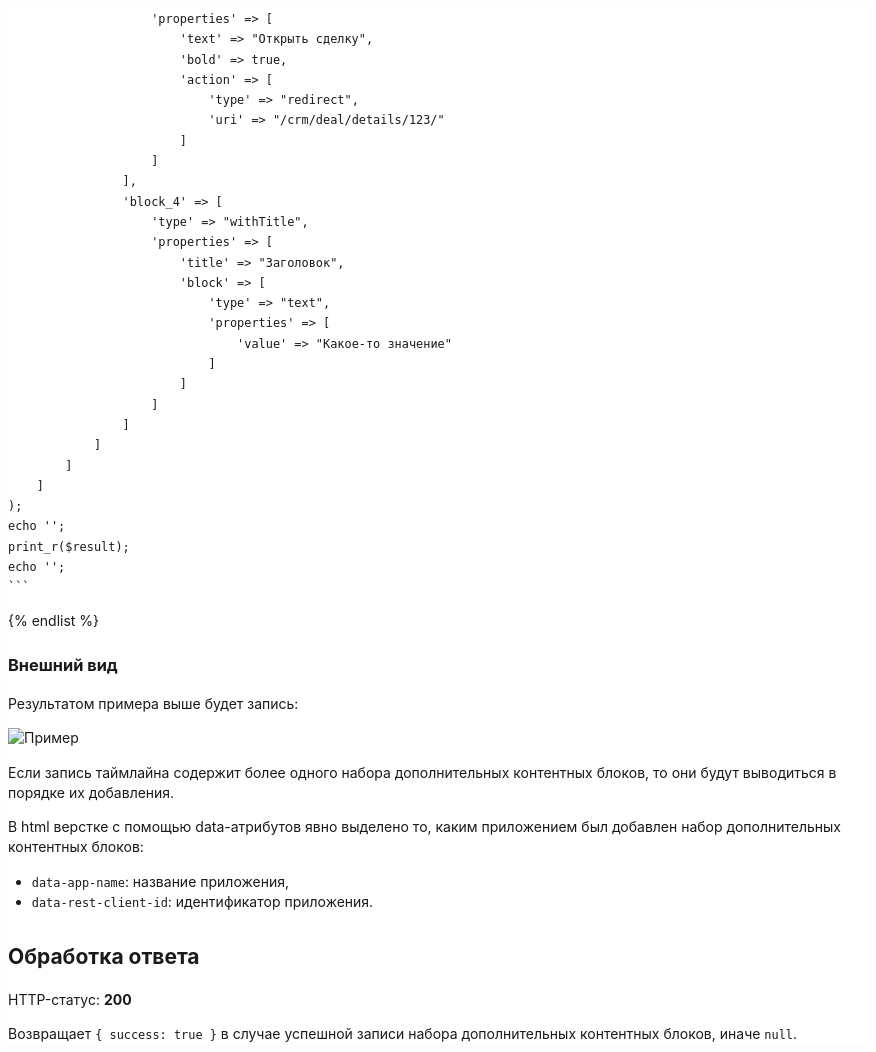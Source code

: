                         'properties' => [
                            'text' => "Открыть сделку",
                            'bold' => true,
                            'action' => [
                                'type' => "redirect",
                                'uri' => "/crm/deal/details/123/"
                            ]
                        ]
                    ],
                    'block_4' => [
                        'type' => "withTitle",
                        'properties' => [
                            'title' => "Заголовок",
                            'block' => [
                                'type' => "text",
                                'properties' => [
                                    'value' => "Какое-то значение"
                                ]
                            ]
                        ]
                    ]
                ]
            ]
        ]
    );
    echo '';
    print_r($result);
    echo '';
    ```

{% endlist %}

### Внешний вид

Результатом примера выше будет запись:

![Пример](./_images/timeline_content_blocks_example.png)

Если запись таймлайна содержит более одного набора дополнительных контентных блоков, то они будут выводиться в порядке их добавления.

В html верстке с помощью data-атрибутов явно выделено то, каким приложением был добавлен набор дополнительных контентных блоков:
- `data-app-name`: название приложения,
- `data-rest-client-id`: идентификатор приложения.

## Обработка ответа

HTTP-статус: **200**

Возвращает `{ success: true }` в случае успешной записи набора дополнительных контентных блоков, иначе `null`.
